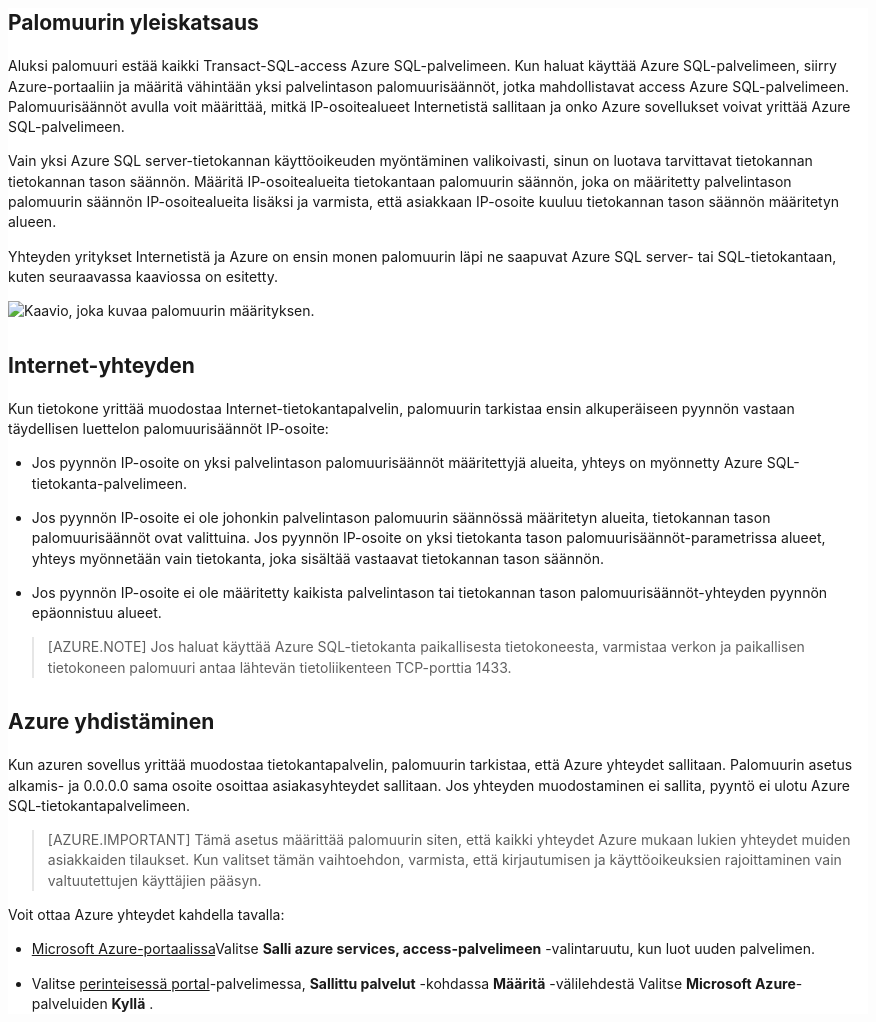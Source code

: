 
## <a name="firewall-overview"></a>Palomuurin yleiskatsaus

Aluksi palomuuri estää kaikki Transact-SQL-access Azure SQL-palvelimeen. Kun haluat käyttää Azure SQL-palvelimeen, siirry Azure-portaaliin ja määritä vähintään yksi palvelintason palomuurisäännöt, jotka mahdollistavat access Azure SQL-palvelimeen. Palomuurisäännöt avulla voit määrittää, mitkä IP-osoitealueet Internetistä sallitaan ja onko Azure sovellukset voivat yrittää Azure SQL-palvelimeen.

Vain yksi Azure SQL server-tietokannan käyttöoikeuden myöntäminen valikoivasti, sinun on luotava tarvittavat tietokannan tietokannan tason säännön. Määritä IP-osoitealueita tietokantaan palomuurin säännön, joka on määritetty palvelintason palomuurin säännön IP-osoitealueita lisäksi ja varmista, että asiakkaan IP-osoite kuuluu tietokannan tason säännön määritetyn alueen.

Yhteyden yritykset Internetistä ja Azure on ensin monen palomuurin läpi ne saapuvat Azure SQL server- tai SQL-tietokantaan, kuten seuraavassa kaaviossa on esitetty.

   ![Kaavio, joka kuvaa palomuurin määrityksen.][1]

## <a name="connecting-from-the-internet"></a>Internet-yhteyden

Kun tietokone yrittää muodostaa Internet-tietokantapalvelin, palomuurin tarkistaa ensin alkuperäiseen pyynnön vastaan täydellisen luettelon palomuurisäännöt IP-osoite:

- Jos pyynnön IP-osoite on yksi palvelintason palomuurisäännöt määritettyjä alueita, yhteys on myönnetty Azure SQL-tietokanta-palvelimeen.

- Jos pyynnön IP-osoite ei ole johonkin palvelintason palomuurin säännössä määritetyn alueita, tietokannan tason palomuurisäännöt ovat valittuina. Jos pyynnön IP-osoite on yksi tietokanta tason palomuurisäännöt-parametrissa alueet, yhteys myönnetään vain tietokanta, joka sisältää vastaavat tietokannan tason säännön.

- Jos pyynnön IP-osoite ei ole määritetty kaikista palvelintason tai tietokannan tason palomuurisäännöt-yhteyden pyynnön epäonnistuu alueet.

> [AZURE.NOTE] Jos haluat käyttää Azure SQL-tietokanta paikallisesta tietokoneesta, varmistaa verkon ja paikallisen tietokoneen palomuuri antaa lähtevän tietoliikenteen TCP-porttia 1433.


## <a name="connecting-from-azure"></a>Azure yhdistäminen

Kun azuren sovellus yrittää muodostaa tietokantapalvelin, palomuurin tarkistaa, että Azure yhteydet sallitaan. Palomuurin asetus alkamis- ja 0.0.0.0 sama osoite osoittaa asiakasyhteydet sallitaan. Jos yhteyden muodostaminen ei sallita, pyyntö ei ulotu Azure SQL-tietokantapalvelimeen.

> [AZURE.IMPORTANT] Tämä asetus määrittää palomuurin siten, että kaikki yhteydet Azure mukaan lukien yhteydet muiden asiakkaiden tilaukset. Kun valitset tämän vaihtoehdon, varmista, että kirjautumisen ja käyttöoikeuksien rajoittaminen vain valtuutettujen käyttäjien pääsyn.

Voit ottaa Azure yhteydet kahdella tavalla:

- [Microsoft Azure-portaalissa](https://portal.azure.com/)Valitse **Salli azure services, access-palvelimeen** -valintaruutu, kun luot uuden palvelimen.

- Valitse [perinteisessä portal](http://go.microsoft.com/fwlink/p/?LinkID=161793)-palvelimessa, **Sallittu palvelut** -kohdassa **Määritä** -välilehdestä Valitse **Microsoft Azure**-palveluiden **Kyllä** .


[1]: ./media/sql-database-firewall-configure/sqldb-firewall-1.png